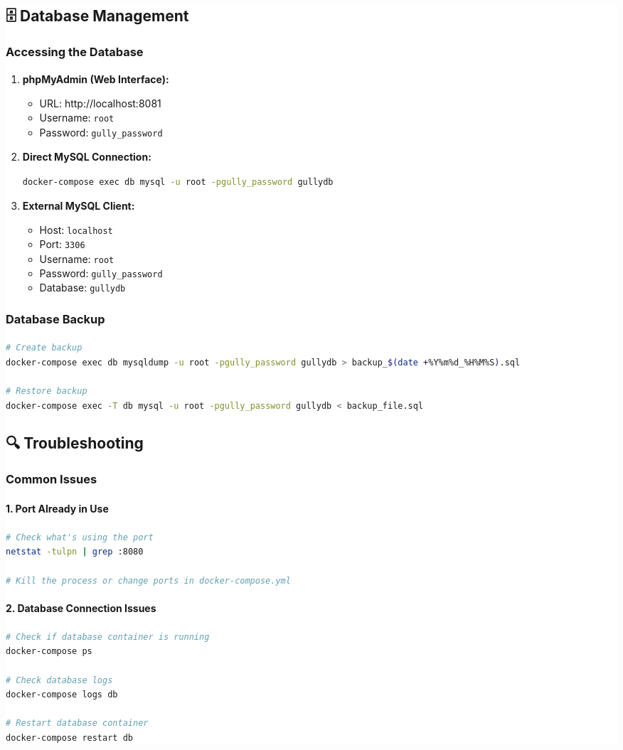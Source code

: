 ## 🗄️ Database Management

### Accessing the Database

1. **phpMyAdmin (Web Interface):**

   - URL: http://localhost:8081
   - Username: `root`
   - Password: `gully_password`

2. **Direct MySQL Connection:**

   ```bash
   docker-compose exec db mysql -u root -pgully_password gullydb
   ```

3. **External MySQL Client:**
   - Host: `localhost`
   - Port: `3306`
   - Username: `root`
   - Password: `gully_password`
   - Database: `gullydb`

### Database Backup

```bash
# Create backup
docker-compose exec db mysqldump -u root -pgully_password gullydb > backup_$(date +%Y%m%d_%H%M%S).sql

# Restore backup
docker-compose exec -T db mysql -u root -pgully_password gullydb < backup_file.sql
```

## 🔍 Troubleshooting

### Common Issues

#### 1. Port Already in Use

```bash
# Check what's using the port
netstat -tulpn | grep :8080

# Kill the process or change ports in docker-compose.yml
```

#### 2. Database Connection Issues

```bash
# Check if database container is running
docker-compose ps

# Check database logs
docker-compose logs db

# Restart database container
docker-compose restart db
```
